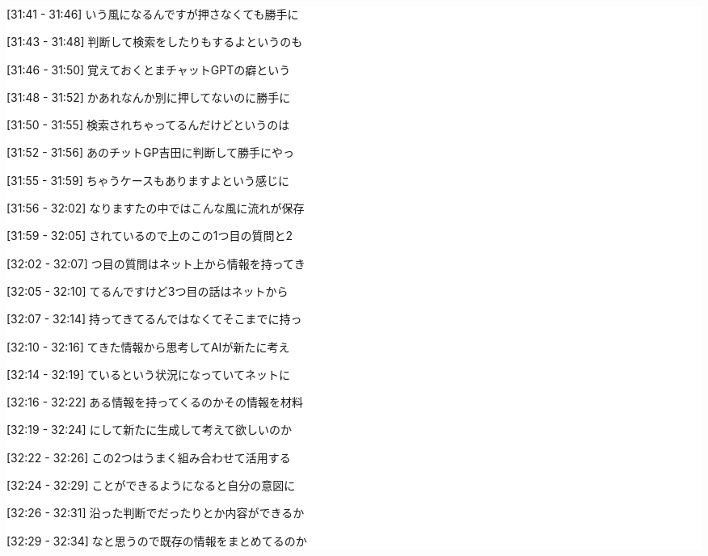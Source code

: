 [31:41 - 31:46]
いう風になるんですが押さなくても勝手に

[31:43 - 31:48]
判断して検索をしたりもするよというのも

[31:46 - 31:50]
覚えておくとまチャットGPTの癖という

[31:48 - 31:52]
かあれなんか別に押してないのに勝手に

[31:50 - 31:55]
検索されちゃってるんだけどというのは

[31:52 - 31:56]
あのチットGP吉田に判断して勝手にやっ

[31:55 - 31:59]
ちゃうケースもありますよという感じに

[31:56 - 32:02]
なりますたの中ではこんな風に流れが保存

[31:59 - 32:05]
されているので上のこの1つ目の質問と2

[32:02 - 32:07]
つ目の質問はネット上から情報を持ってき

[32:05 - 32:10]
てるんですけど3つ目の話はネットから

[32:07 - 32:14]
持ってきてるんではなくてそこまでに持っ

[32:10 - 32:16]
てきた情報から思考してAIが新たに考え

[32:14 - 32:19]
ているという状況になっていてネットに

[32:16 - 32:22]
ある情報を持ってくるのかその情報を材料

[32:19 - 32:24]
にして新たに生成して考えて欲しいのか

[32:22 - 32:26]
この2つはうまく組み合わせて活用する

[32:24 - 32:29]
ことができるようになると自分の意図に

[32:26 - 32:31]
沿った判断でだったりとか内容ができるか

[32:29 - 32:34]
なと思うので既存の情報をまとめてるのか
